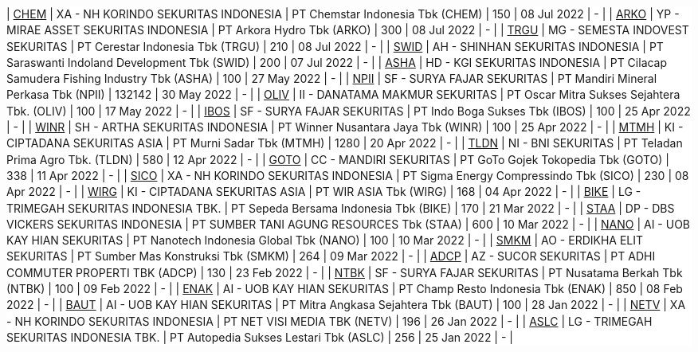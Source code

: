 | [CHEM](https://www.e-ipo.co.id/id/ipo/95/chem-pt-chemstar-indonesia-tbk)                            |      XA - NH KORINDO SEKURITAS INDONESIA      |                         PT Chemstar Indonesia Tbk (CHEM) | 150    | 08 Jul 2022 | -      |
| [ARKO](https://www.e-ipo.co.id/id/ipo/94/arko-pt-arkora-hydro-tbk)                                  |     YP - MIRAE ASSET SEKURITAS INDONESIA      |                               PT Arkora Hydro Tbk (ARKO) | 300    | 08 Jul 2022 | -      |
| [TRGU](https://www.e-ipo.co.id/id/ipo/93/trgu-pt-cerestar-indonesia-tbk)                            |        MG - SEMESTA INDOVEST SEKURITAS        |                         PT Cerestar Indonesia Tbk (TRGU) | 210    | 08 Jul 2022 | -      |
| [SWID](https://www.e-ipo.co.id/id/ipo/84/swid-pt-saraswanti-indoland-development-tbk)               |       AH - SHINHAN SEKURITAS INDONESIA        |            PT Saraswanti Indoland Development Tbk (SWID) | 200    | 07 Jul 2022 | -      |
| [ASHA](https://www.e-ipo.co.id/id/ipo/88/asha-pt-cilacap-samudera-fishing-industry-tbk)             |         HD - KGI SEKURITAS INDONESIA          |          PT Cilacap Samudera Fishing Industry Tbk (ASHA) | 100    | 27 May 2022 | -      |
| [NPII](https://www.e-ipo.co.id/id/ipo/89/npii-pt-mandiri-mineral-perkasa-tbk)                       |          SF - SURYA FAJAR SEKURITAS           |                    PT Mandiri Mineral Perkasa Tbk (NPII) | 132142 | 30 May 2022 | -      |
| [OLIV](https://www.e-ipo.co.id/id/ipo/75/oliv-pt-oscar-mitra-sukses-sejahtera-tbk)                  |        II - DANATAMA MAKMUR SEKURITAS         |              PT Oscar Mitra Sukses Sejahtera Tbk. (OLIV) | 100    | 17 May 2022 | -      |
| [IBOS](https://www.e-ipo.co.id/id/ipo/87/ibos-pt-indo-boga-sukses-tbk)                              |          SF - SURYA FAJAR SEKURITAS           |                           PT Indo Boga Sukses Tbk (IBOS) | 100    | 25 Apr 2022 | -      |
| [WINR](https://www.e-ipo.co.id/id/ipo/86/winr-pt-winner-nusantara-jaya-tbk)                         |        SH - ARTHA SEKURITAS INDONESIA         |                      PT Winner Nusantara Jaya Tbk (WINR) | 100    | 25 Apr 2022 | -      |
| [MTMH](https://www.e-ipo.co.id/id/ipo/85/mtmh-pt-murni-sadar-tbk)                                   |         KI - CIPTADANA SEKURITAS ASIA         |                                PT Murni Sadar Tbk (MTMH) | 1280   | 20 Apr 2022 | -      |
| [TLDN](https://www.e-ipo.co.id/id/ipo/83/tldn-pt-teladan-prima-agro-tbk)                            |              NI - BNI SEKURITAS               |                        PT Teladan Prima Agro Tbk. (TLDN) | 580    | 12 Apr 2022 | -      |
| [GOTO](https://www.e-ipo.co.id/id/ipo/80/goto-pt-goto-gojek-tokopedia-tbk)                          |            CC - MANDIRI SEKURITAS             |                       PT GoTo Gojek Tokopedia Tbk (GOTO) | 338    | 11 Apr 2022 | -      |
| [SICO](https://www.e-ipo.co.id/id/ipo/81/sico-pt-sigma-energy-compressindo-tbk)                     |      XA - NH KORINDO SEKURITAS INDONESIA      |                  PT Sigma Energy Compressindo Tbk (SICO) | 230    | 08 Apr 2022 | -      |
| [WIRG](https://www.e-ipo.co.id/id/ipo/82/wirg-pt-wir-asia-tbk)                                      |         KI - CIPTADANA SEKURITAS ASIA         |                                   PT WIR ASIA Tbk (WIRG) | 168    | 04 Apr 2022 | -      |
| [BIKE](https://www.e-ipo.co.id/id/ipo/79/bike-pt-sepeda-bersama-indonesia-tbk)                      |    LG - TRIMEGAH SEKURITAS INDONESIA TBK.     |                   PT Sepeda Bersama Indonesia Tbk (BIKE) | 170    | 21 Mar 2022 | -      |
| [STAA](https://www.e-ipo.co.id/id/ipo/78/staa-pt-sumber-tani-agung-resources-tbk)                   |     DP - DBS VICKERS SEKURITAS INDONESIA      |                PT SUMBER TANI AGUNG RESOURCES Tbk (STAA) | 600    | 10 Mar 2022 | -      |
| [NANO](https://www.e-ipo.co.id/id/ipo/77/nano-pt-nanotech-indonesia-global-tbk)                     |          AI - UOB KAY HIAN SEKURITAS          |                  PT Nanotech Indonesia Global Tbk (NANO) | 100    | 10 Mar 2022 | -      |
| [SMKM](https://www.e-ipo.co.id/id/ipo/76/smkm-pt-sumber-mas-konstruksi-tbk)                         |          AO - ERDIKHA ELIT SEKURITAS          |                      PT Sumber Mas Konstruksi Tbk (SMKM) | 264    | 09 Mar 2022 | -      |
| [ADCP](https://www.e-ipo.co.id/id/ipo/62/adcp-pt-adhi-commuter-properti-tbk)                        |             AZ - SUCOR SEKURITAS              |                     PT ADHI COMMUTER PROPERTI TBK (ADCP) | 130    | 23 Feb 2022 | -      |
| [NTBK](https://www.e-ipo.co.id/id/ipo/59/ntbk-pt-nusatama-berkah-tbk)                               |          SF - SURYA FAJAR SEKURITAS           |                            PT Nusatama Berkah Tbk (NTBK) | 100    | 09 Feb 2022 | -      |
| [ENAK](https://www.e-ipo.co.id/id/ipo/74/enak-pt-champ-resto-indonesia-tbk)                         |          AI - UOB KAY HIAN SEKURITAS          |                      PT Champ Resto Indonesia Tbk (ENAK) | 850    | 08 Feb 2022 | -      |
| [BAUT](https://www.e-ipo.co.id/id/ipo/73/baut-pt-mitra-angkasa-sejahtera-tbk)                       |          AI - UOB KAY HIAN SEKURITAS          |                    PT Mitra Angkasa Sejahtera Tbk (BAUT) | 100    | 28 Jan 2022 | -      |
| [NETV](https://www.e-ipo.co.id/id/ipo/71/netv-pt-net-visi-media-tbk)                                |      XA - NH KORINDO SEKURITAS INDONESIA      |                             PT NET VISI MEDIA TBK (NETV) | 196    | 26 Jan 2022 | -      |
| [ASLC](https://www.e-ipo.co.id/id/ipo/72/aslc-pt-autopedia-sukses-lestari-tbk)                      |    LG - TRIMEGAH SEKURITAS INDONESIA TBK.     |                   PT Autopedia Sukses Lestari Tbk (ASLC) | 256    | 25 Jan 2022 | -      |